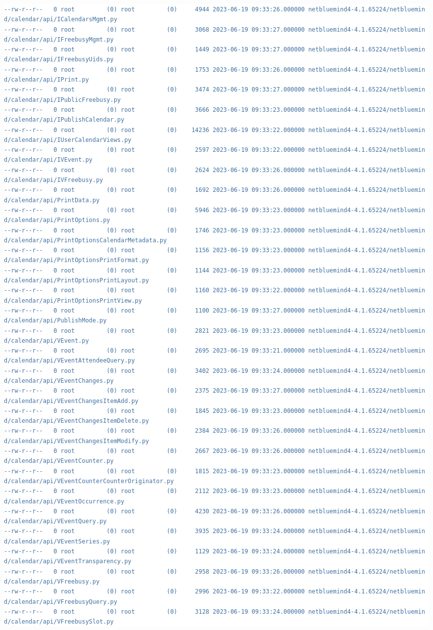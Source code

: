 ```diff
--rw-r--r--   0 root         (0) root         (0)     4944 2023-06-19 09:33:26.000000 netbluemind4-4.1.65224/netbluemind/calendar/api/ICalendarsMgmt.py
--rw-r--r--   0 root         (0) root         (0)     3068 2023-06-19 09:33:27.000000 netbluemind4-4.1.65224/netbluemind/calendar/api/IFreebusyMgmt.py
--rw-r--r--   0 root         (0) root         (0)     1449 2023-06-19 09:33:27.000000 netbluemind4-4.1.65224/netbluemind/calendar/api/IFreebusyUids.py
--rw-r--r--   0 root         (0) root         (0)     1753 2023-06-19 09:33:26.000000 netbluemind4-4.1.65224/netbluemind/calendar/api/IPrint.py
--rw-r--r--   0 root         (0) root         (0)     3474 2023-06-19 09:33:27.000000 netbluemind4-4.1.65224/netbluemind/calendar/api/IPublicFreebusy.py
--rw-r--r--   0 root         (0) root         (0)     3666 2023-06-19 09:33:23.000000 netbluemind4-4.1.65224/netbluemind/calendar/api/IPublishCalendar.py
--rw-r--r--   0 root         (0) root         (0)    14236 2023-06-19 09:33:22.000000 netbluemind4-4.1.65224/netbluemind/calendar/api/IUserCalendarViews.py
--rw-r--r--   0 root         (0) root         (0)     2597 2023-06-19 09:33:22.000000 netbluemind4-4.1.65224/netbluemind/calendar/api/IVEvent.py
--rw-r--r--   0 root         (0) root         (0)     2624 2023-06-19 09:33:26.000000 netbluemind4-4.1.65224/netbluemind/calendar/api/IVFreebusy.py
--rw-r--r--   0 root         (0) root         (0)     1692 2023-06-19 09:33:26.000000 netbluemind4-4.1.65224/netbluemind/calendar/api/PrintData.py
--rw-r--r--   0 root         (0) root         (0)     5946 2023-06-19 09:33:23.000000 netbluemind4-4.1.65224/netbluemind/calendar/api/PrintOptions.py
--rw-r--r--   0 root         (0) root         (0)     1746 2023-06-19 09:33:23.000000 netbluemind4-4.1.65224/netbluemind/calendar/api/PrintOptionsCalendarMetadata.py
--rw-r--r--   0 root         (0) root         (0)     1156 2023-06-19 09:33:23.000000 netbluemind4-4.1.65224/netbluemind/calendar/api/PrintOptionsPrintFormat.py
--rw-r--r--   0 root         (0) root         (0)     1144 2023-06-19 09:33:23.000000 netbluemind4-4.1.65224/netbluemind/calendar/api/PrintOptionsPrintLayout.py
--rw-r--r--   0 root         (0) root         (0)     1160 2023-06-19 09:33:22.000000 netbluemind4-4.1.65224/netbluemind/calendar/api/PrintOptionsPrintView.py
--rw-r--r--   0 root         (0) root         (0)     1100 2023-06-19 09:33:27.000000 netbluemind4-4.1.65224/netbluemind/calendar/api/PublishMode.py
--rw-r--r--   0 root         (0) root         (0)     2821 2023-06-19 09:33:23.000000 netbluemind4-4.1.65224/netbluemind/calendar/api/VEvent.py
--rw-r--r--   0 root         (0) root         (0)     2695 2023-06-19 09:33:21.000000 netbluemind4-4.1.65224/netbluemind/calendar/api/VEventAttendeeQuery.py
--rw-r--r--   0 root         (0) root         (0)     3402 2023-06-19 09:33:24.000000 netbluemind4-4.1.65224/netbluemind/calendar/api/VEventChanges.py
--rw-r--r--   0 root         (0) root         (0)     2375 2023-06-19 09:33:27.000000 netbluemind4-4.1.65224/netbluemind/calendar/api/VEventChangesItemAdd.py
--rw-r--r--   0 root         (0) root         (0)     1845 2023-06-19 09:33:23.000000 netbluemind4-4.1.65224/netbluemind/calendar/api/VEventChangesItemDelete.py
--rw-r--r--   0 root         (0) root         (0)     2384 2023-06-19 09:33:26.000000 netbluemind4-4.1.65224/netbluemind/calendar/api/VEventChangesItemModify.py
--rw-r--r--   0 root         (0) root         (0)     2667 2023-06-19 09:33:26.000000 netbluemind4-4.1.65224/netbluemind/calendar/api/VEventCounter.py
--rw-r--r--   0 root         (0) root         (0)     1815 2023-06-19 09:33:23.000000 netbluemind4-4.1.65224/netbluemind/calendar/api/VEventCounterCounterOriginator.py
--rw-r--r--   0 root         (0) root         (0)     2112 2023-06-19 09:33:23.000000 netbluemind4-4.1.65224/netbluemind/calendar/api/VEventOccurrence.py
--rw-r--r--   0 root         (0) root         (0)     4230 2023-06-19 09:33:26.000000 netbluemind4-4.1.65224/netbluemind/calendar/api/VEventQuery.py
--rw-r--r--   0 root         (0) root         (0)     3935 2023-06-19 09:33:24.000000 netbluemind4-4.1.65224/netbluemind/calendar/api/VEventSeries.py
--rw-r--r--   0 root         (0) root         (0)     1129 2023-06-19 09:33:24.000000 netbluemind4-4.1.65224/netbluemind/calendar/api/VEventTransparency.py
--rw-r--r--   0 root         (0) root         (0)     2958 2023-06-19 09:33:26.000000 netbluemind4-4.1.65224/netbluemind/calendar/api/VFreebusy.py
--rw-r--r--   0 root         (0) root         (0)     2996 2023-06-19 09:33:22.000000 netbluemind4-4.1.65224/netbluemind/calendar/api/VFreebusyQuery.py
--rw-r--r--   0 root         (0) root         (0)     3128 2023-06-19 09:33:24.000000 netbluemind4-4.1.65224/netbluemind/calendar/api/VFreebusySlot.py
```
